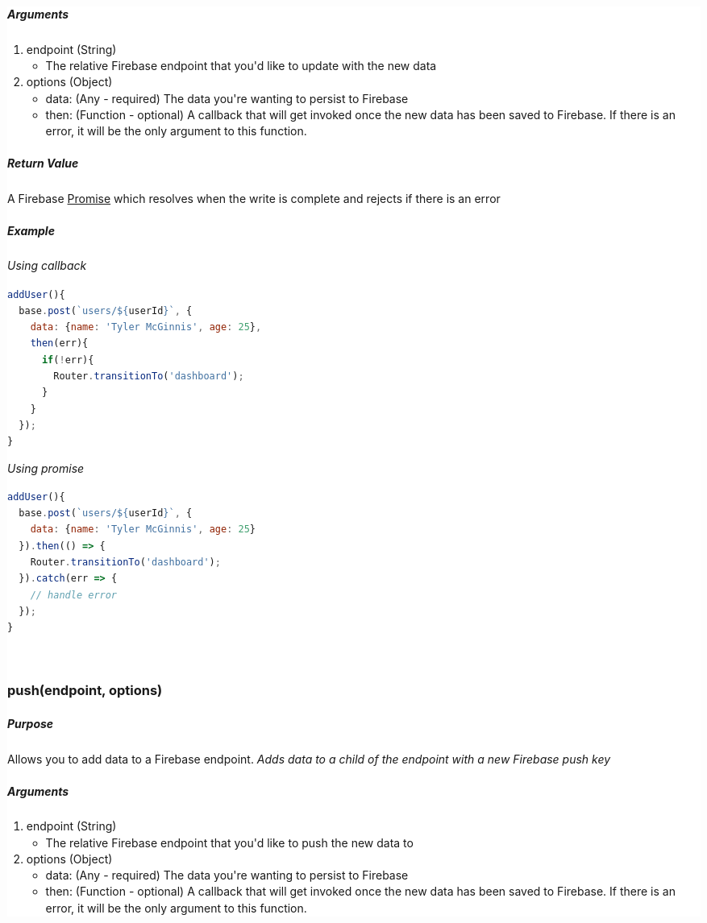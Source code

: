 ##### Arguments
  1. endpoint (String)
      - The relative Firebase endpoint that you'd like to update with the new data
  2. options (Object)
      - data: (Any - required) The data you're wanting to persist to Firebase
      - then: (Function - optional) A callback that will get invoked once the new data has been saved to Firebase. If there is an error, it will be the only argument to this function.

##### Return Value
  A Firebase [Promise](https://firebase.google.com/docs/reference/js/firebase.Promise) which resolves when the write is complete and rejects if there is an error

##### Example

*Using callback*

```javascript
addUser(){
  base.post(`users/${userId}`, {
    data: {name: 'Tyler McGinnis', age: 25},
    then(err){
      if(!err){
        Router.transitionTo('dashboard');
      }
    }
  });
}
```

*Using promise*

```javascript
addUser(){
  base.post(`users/${userId}`, {
    data: {name: 'Tyler McGinnis', age: 25}
  }).then(() => {
    Router.transitionTo('dashboard');
  }).catch(err => {
    // handle error
  });
}
```

<br />

### push(endpoint, options)

##### Purpose
  Allows you to add data to a Firebase endpoint. *Adds data to a child of the endpoint with a new Firebase push key*

##### Arguments
  1. endpoint (String)
      - The relative Firebase endpoint that you'd like to push the new data to
  2. options (Object)
      - data: (Any - required) The data you're wanting to persist to Firebase
      - then: (Function - optional) A callback that will get invoked once the new data has been saved to Firebase. If there is an error, it will be the only argument to this function.
